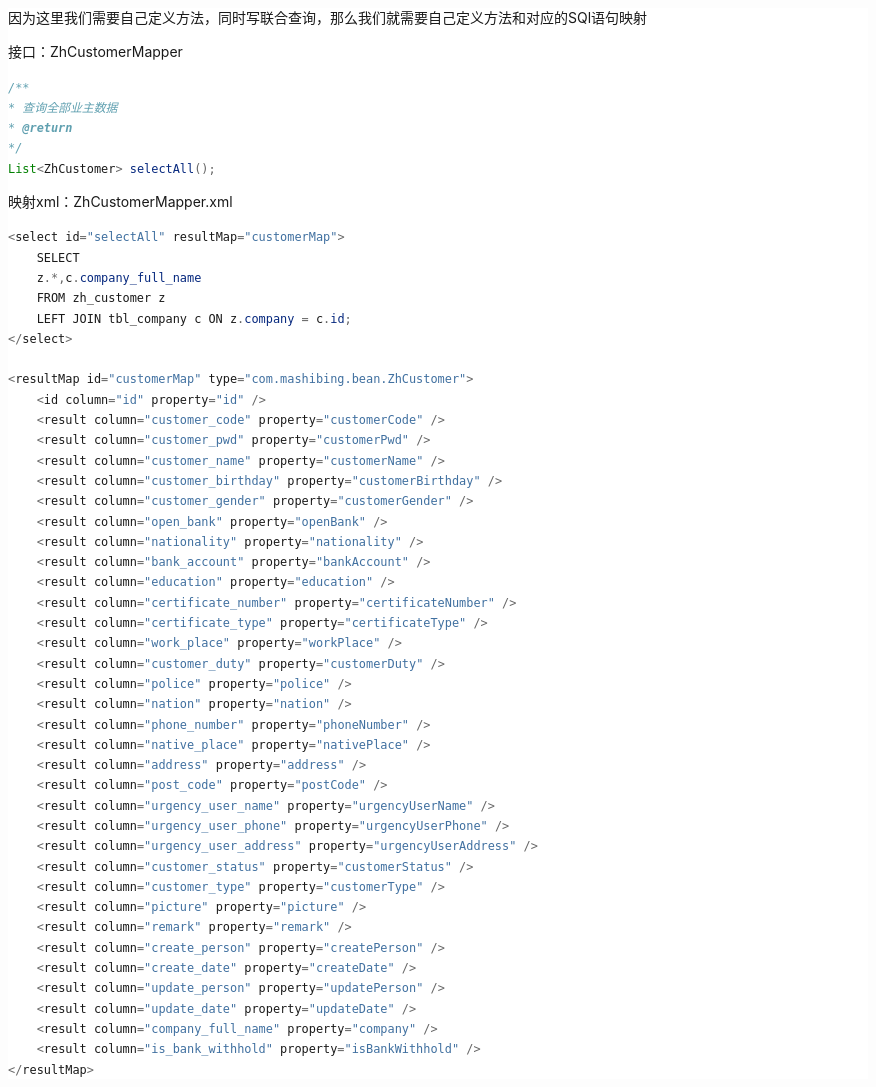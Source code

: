 因为这里我们需要自己定义方法，同时写联合查询，那么我们就需要自己定义方法和对应的SQl语句映射

接口：ZhCustomerMapper

```java
/**
* 查询全部业主数据
* @return
*/
List<ZhCustomer> selectAll();
```

映射xml：ZhCustomerMapper.xml

```java
<select id="selectAll" resultMap="customerMap">
    SELECT
    z.*,c.company_full_name
    FROM zh_customer z
    LEFT JOIN tbl_company c ON z.company = c.id;
</select>

<resultMap id="customerMap" type="com.mashibing.bean.ZhCustomer">
    <id column="id" property="id" />
    <result column="customer_code" property="customerCode" />
    <result column="customer_pwd" property="customerPwd" />
    <result column="customer_name" property="customerName" />
    <result column="customer_birthday" property="customerBirthday" />
    <result column="customer_gender" property="customerGender" />
    <result column="open_bank" property="openBank" />
    <result column="nationality" property="nationality" />
    <result column="bank_account" property="bankAccount" />
    <result column="education" property="education" />
    <result column="certificate_number" property="certificateNumber" />
    <result column="certificate_type" property="certificateType" />
    <result column="work_place" property="workPlace" />
    <result column="customer_duty" property="customerDuty" />
    <result column="police" property="police" />
    <result column="nation" property="nation" />
    <result column="phone_number" property="phoneNumber" />
    <result column="native_place" property="nativePlace" />
    <result column="address" property="address" />
    <result column="post_code" property="postCode" />
    <result column="urgency_user_name" property="urgencyUserName" />
    <result column="urgency_user_phone" property="urgencyUserPhone" />
    <result column="urgency_user_address" property="urgencyUserAddress" />
    <result column="customer_status" property="customerStatus" />
    <result column="customer_type" property="customerType" />
    <result column="picture" property="picture" />
    <result column="remark" property="remark" />
    <result column="create_person" property="createPerson" />
    <result column="create_date" property="createDate" />
    <result column="update_person" property="updatePerson" />
    <result column="update_date" property="updateDate" />
    <result column="company_full_name" property="company" />
    <result column="is_bank_withhold" property="isBankWithhold" />
</resultMap>
```
